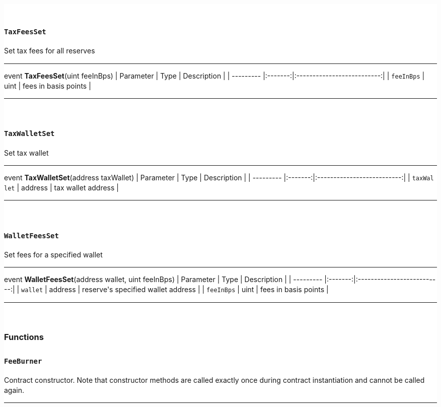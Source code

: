 
<br />

### `TaxFeesSet`

Set tax fees for all reserves

---

event **TaxFeesSet**(uint feeInBps)
| Parameter | Type | Description |
| --------- |:-------:|:--------------------------:|
| `feeInBps` | uint | fees in basis points |

---

<br />

### `TaxWalletSet`

Set tax wallet

---

event **TaxWalletSet**(address taxWallet)
| Parameter | Type | Description |
| --------- |:-------:|:--------------------------:|
| `taxWallet` | address | tax wallet address |

---

<br />

### `WalletFeesSet`

Set fees for a specified wallet

---

event **WalletFeesSet**(address wallet, uint feeInBps)
| Parameter | Type | Description |
| --------- |:-------:|:--------------------------:|
| `wallet` | address | reserve's specified wallet address |
| `feeInBps` | uint | fees in basis points |

---

<br />

### Functions

### `FeeBurner`

Contract constructor. Note that constructor methods are called exactly once during contract instantiation and cannot be called again.

---